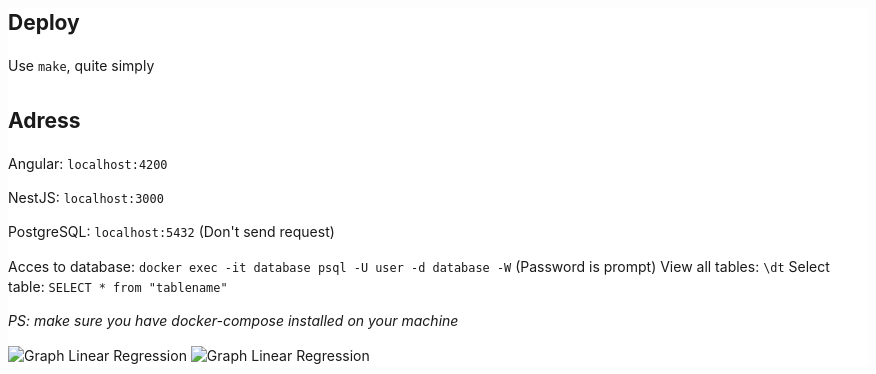 ## Deploy

Use `make`, quite simply

## Adress

Angular: `localhost:4200`

NestJS: `localhost:3000`

PostgreSQL: `localhost:5432` (Don't send request)

Acces to database: `docker exec -it database psql -U user -d database -W` (Password is prompt)
View all tables: `\dt`
Select table: `SELECT * from "tablename"`


_PS: make sure you have docker-compose installed on your machine_

<img width="100%" src="https://github.com/Echo24h/Echo24h/blob/main/ft_transcendence1.png" alt="Graph Linear Regression"/>
<img width="100%" src="https://github.com/Echo24h/Echo24h/blob/main/ft_transcendence2.png" alt="Graph Linear Regression"/>
